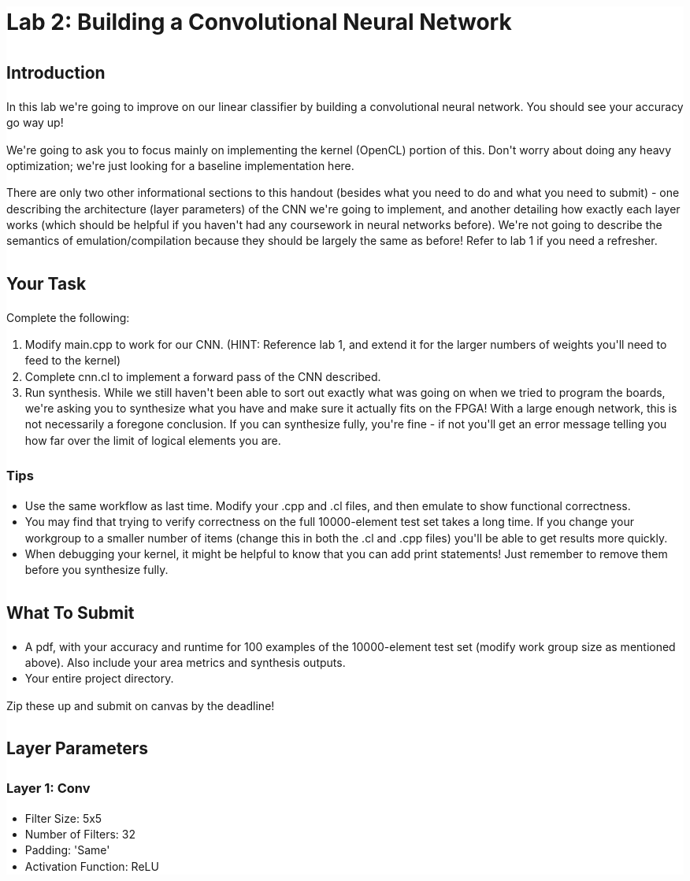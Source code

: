 # Lab 2: Building a Convolutional Neural Network

## Introduction
In this lab we're going to improve on our linear classifier by building a convolutional neural network. You should see your accuracy go way up!

We're going to ask you to focus mainly on implementing the kernel (OpenCL) portion of this. Don't worry about doing any heavy optimization; we're just looking for a baseline implementation here.

There are only two other informational sections to this handout (besides what you need to do and what you need to submit) - one describing the architecture (layer parameters) of the CNN we're going to implement, and another detailing how exactly each layer works (which should be helpful if you haven't had any coursework in neural networks before). We're not going to describe the semantics of emulation/compilation because they should be largely the same as before! Refer to lab 1 if you need a refresher. 

## Your Task
Complete the following:
1. Modify main.cpp to work for our CNN. (HINT: Reference lab 1, and extend it for the larger numbers of weights you'll need to feed to the kernel)
2. Complete cnn.cl to implement a forward pass of the CNN described.
3. Run synthesis. While we still haven't been able to sort out exactly what was going on when we tried to program the boards, we're asking you to synthesize what you have and make sure it actually fits on the FPGA! With a large enough network, this is not necessarily a foregone conclusion. If you can synthesize fully, you're fine - if not you'll get an error message telling you how far over the limit of logical elements you are.

### Tips
- Use the same workflow as last time. Modify your .cpp and .cl files, and then emulate to show functional correctness.
- You may find that trying to verify correctness on the full 10000-element test set takes a long time. If you change your workgroup to a smaller number of items (change this in both the .cl and .cpp files) you'll be able to get results more quickly.
- When debugging your kernel, it might be helpful to know that you can add print statements! Just remember to remove them before you synthesize fully.

## What To Submit
- A pdf, with your accuracy and runtime for 100 examples of the 10000-element test set (modify work group size as mentioned above). Also include your area metrics and synthesis outputs.
- Your entire project directory.

Zip these up and submit on canvas by the deadline!

## Layer Parameters
### Layer 1: Conv
- Filter Size: 5x5
- Number of Filters: 32
- Padding: 'Same'
- Activation Function: ReLU
